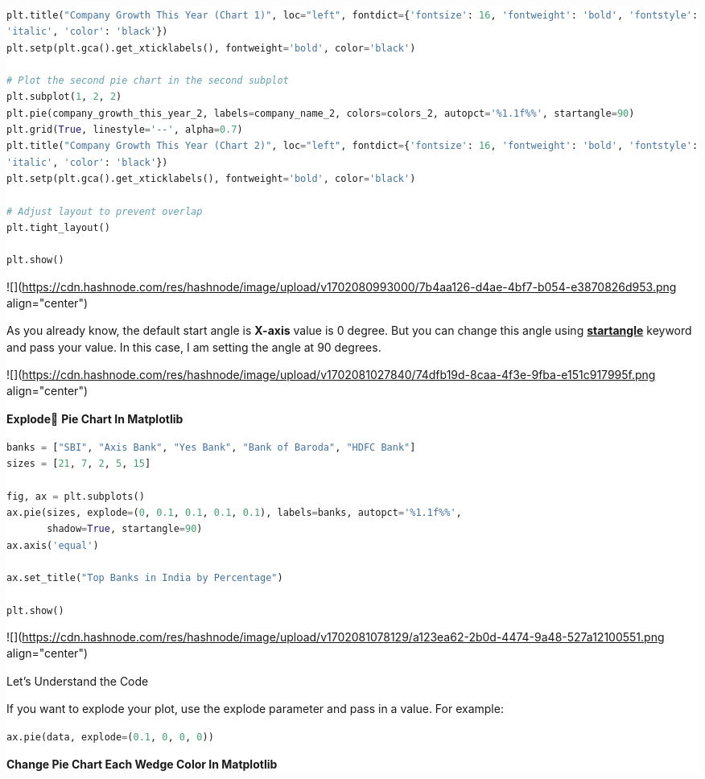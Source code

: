 ```python
plt.title("Company Growth This Year (Chart 1)", loc="left", fontdict={'fontsize': 16, 'fontweight': 'bold', 'fontstyle': 'italic', 'color': 'black'})
plt.setp(plt.gca().get_xticklabels(), fontweight='bold', color='black')

# Plot the second pie chart in the second subplot
plt.subplot(1, 2, 2)
plt.pie(company_growth_this_year_2, labels=company_name_2, colors=colors_2, autopct='%1.1f%%', startangle=90)
plt.grid(True, linestyle='--', alpha=0.7)
plt.title("Company Growth This Year (Chart 2)", loc="left", fontdict={'fontsize': 16, 'fontweight': 'bold', 'fontstyle': 'italic', 'color': 'black'})
plt.setp(plt.gca().get_xticklabels(), fontweight='bold', color='black')

# Adjust layout to prevent overlap
plt.tight_layout()

plt.show()
```

![](https://cdn.hashnode.com/res/hashnode/image/upload/v1702080993000/7b4aa126-d4ae-4bf7-b054-e3870826d953.png align="center")

As you already know, the default start angle is **X-axis** value is 0 degree. But you can change this angle using [**startangle**](https://matplotlib.org/stable/gallery/pie_and_polar_charts/pie_features.html) keyword and pass your value. In this case, I am setting the angle at 90 degrees.

![](https://cdn.hashnode.com/res/hashnode/image/upload/v1702081027840/74dfb19d-8caa-4f3e-9fba-e151c917995f.png align="center")

**Explode**🧨 **Pie Chart In Matplotlib**

```python
banks = ["SBI", "Axis Bank", "Yes Bank", "Bank of Baroda", "HDFC Bank"]
sizes = [21, 7, 2, 5, 15]
 
fig, ax = plt.subplots()
ax.pie(sizes, explode=(0, 0.1, 0.1, 0.1, 0.1), labels=banks, autopct='%1.1f%%', 
       shadow=True, startangle=90)
ax.axis('equal') 

ax.set_title("Top Banks in India by Percentage")

plt.show()
```

![](https://cdn.hashnode.com/res/hashnode/image/upload/v1702081078129/a123ea62-2b0d-4474-9a48-527a12100551.png align="center")

Let’s Understand the Code

If you want to explode your plot, use the explode parameter and pass in a value. For example:

```python
ax.pie(data, explode=(0.1, 0, 0, 0))
```

**Change Pie Chart Each Wedge Color In Matplotlib**
